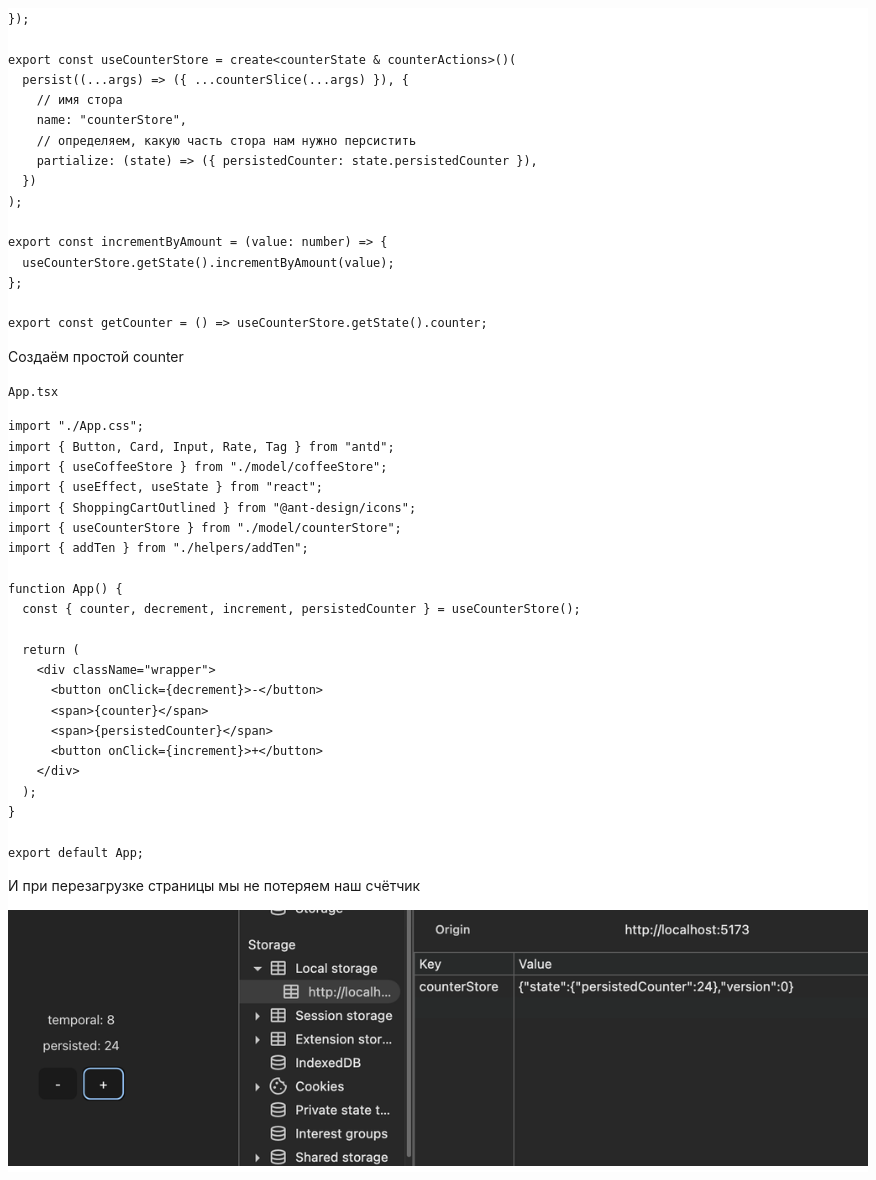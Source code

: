 ```TS
});

export const useCounterStore = create<counterState & counterActions>()(
  persist((...args) => ({ ...counterSlice(...args) }), {
    // имя стора
    name: "counterStore",
    // определяем, какую часть стора нам нужно персистить
    partialize: (state) => ({ persistedCounter: state.persistedCounter }),
  })
);

export const incrementByAmount = (value: number) => {
  useCounterStore.getState().incrementByAmount(value);
};

export const getCounter = () => useCounterStore.getState().counter;
```

Создаём простой counter

`App.tsx`
```TSX
import "./App.css";
import { Button, Card, Input, Rate, Tag } from "antd";
import { useCoffeeStore } from "./model/coffeeStore";
import { useEffect, useState } from "react";
import { ShoppingCartOutlined } from "@ant-design/icons";
import { useCounterStore } from "./model/counterStore";
import { addTen } from "./helpers/addTen";

function App() {
  const { counter, decrement, increment, persistedCounter } = useCounterStore();
  
  return (
    <div className="wrapper">
      <button onClick={decrement}>-</button>
      <span>{counter}</span>
      <span>{persistedCounter}</span>
      <button onClick={increment}>+</button>
    </div>
  );
}

export default App;
```

И при перезагрузке страницы мы не потеряем наш счётчик

![](../../_png/Pasted%20image%2020250803151806.png)
